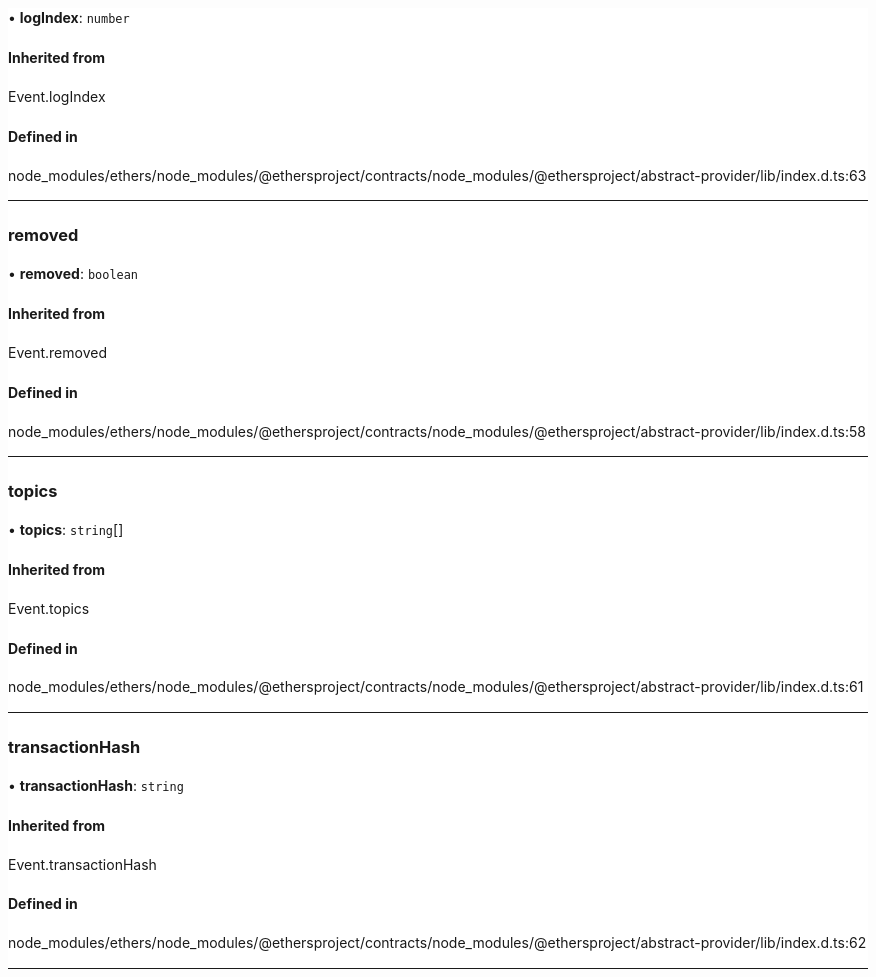 • **logIndex**: `number`

#### Inherited from

Event.logIndex

#### Defined in

node_modules/ethers/node_modules/@ethersproject/contracts/node_modules/@ethersproject/abstract-provider/lib/index.d.ts:63

___

### removed

• **removed**: `boolean`

#### Inherited from

Event.removed

#### Defined in

node_modules/ethers/node_modules/@ethersproject/contracts/node_modules/@ethersproject/abstract-provider/lib/index.d.ts:58

___

### topics

• **topics**: `string`[]

#### Inherited from

Event.topics

#### Defined in

node_modules/ethers/node_modules/@ethersproject/contracts/node_modules/@ethersproject/abstract-provider/lib/index.d.ts:61

___

### transactionHash

• **transactionHash**: `string`

#### Inherited from

Event.transactionHash

#### Defined in

node_modules/ethers/node_modules/@ethersproject/contracts/node_modules/@ethersproject/abstract-provider/lib/index.d.ts:62

___
